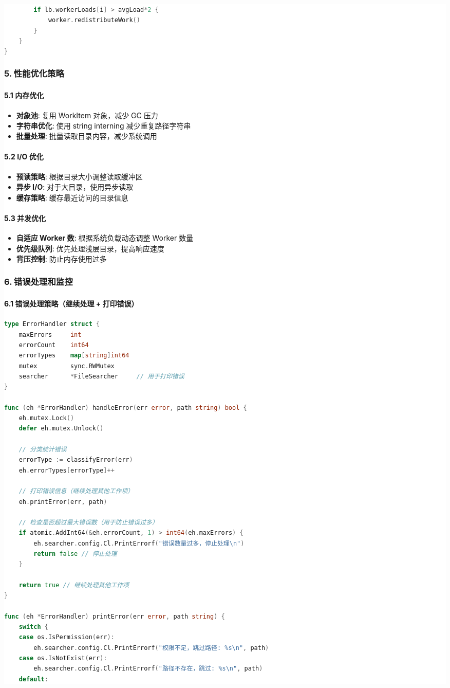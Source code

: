 ```go
        if lb.workerLoads[i] > avgLoad*2 {
            worker.redistributeWork()
        }
    }
}
```

### 5. 性能优化策略

#### 5.1 内存优化
- **对象池**: 复用 WorkItem 对象，减少 GC 压力
- **字符串优化**: 使用 string interning 减少重复路径字符串
- **批量处理**: 批量读取目录内容，减少系统调用

#### 5.2 I/O 优化
- **预读策略**: 根据目录大小调整读取缓冲区
- **异步 I/O**: 对于大目录，使用异步读取
- **缓存策略**: 缓存最近访问的目录信息

#### 5.3 并发优化
- **自适应 Worker 数**: 根据系统负载动态调整 Worker 数量
- **优先级队列**: 优先处理浅层目录，提高响应速度
- **背压控制**: 防止内存使用过多

### 6. 错误处理和监控

#### 6.1 错误处理策略（继续处理 + 打印错误）
```go
type ErrorHandler struct {
    maxErrors     int
    errorCount    int64
    errorTypes    map[string]int64
    mutex         sync.RWMutex
    searcher      *FileSearcher     // 用于打印错误
}

func (eh *ErrorHandler) handleError(err error, path string) bool {
    eh.mutex.Lock()
    defer eh.mutex.Unlock()
    
    // 分类统计错误
    errorType := classifyError(err)
    eh.errorTypes[errorType]++
    
    // 打印错误信息（继续处理其他工作项）
    eh.printError(err, path)
    
    // 检查是否超过最大错误数（用于防止错误过多）
    if atomic.AddInt64(&eh.errorCount, 1) > int64(eh.maxErrors) {
        eh.searcher.config.Cl.PrintErrorf("错误数量过多，停止处理\n")
        return false // 停止处理
    }
    
    return true // 继续处理其他工作项
}

func (eh *ErrorHandler) printError(err error, path string) {
    switch {
    case os.IsPermission(err):
        eh.searcher.config.Cl.PrintErrorf("权限不足，跳过路径: %s\n", path)
    case os.IsNotExist(err):
        eh.searcher.config.Cl.PrintErrorf("路径不存在，跳过: %s\n", path)
    default:
```